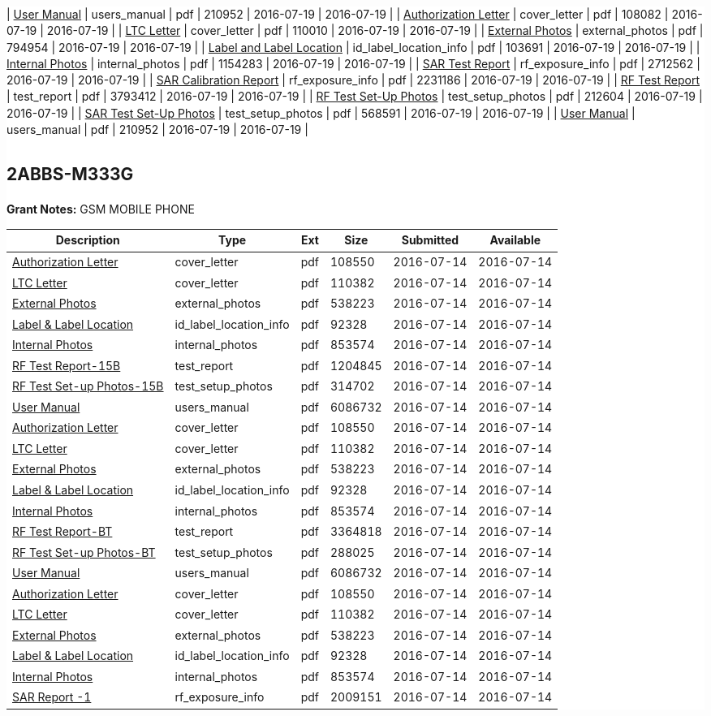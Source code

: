 | [User Manual](2ABBS-M360/68e9ec18501bea10f2e478e51996310f/3068079.pdf) | users_manual | pdf | 210952 | 2016-07-19 | 2016-07-19 |
| [Authorization Letter](2ABBS-M360/0b0cbe381d51b7223110ce6c9fd318db/3068069.pdf) | cover_letter | pdf | 108082 | 2016-07-19 | 2016-07-19 |
| [LTC Letter](2ABBS-M360/0b0cbe381d51b7223110ce6c9fd318db/3068070.pdf) | cover_letter | pdf | 110010 | 2016-07-19 | 2016-07-19 |
| [External Photos](2ABBS-M360/0b0cbe381d51b7223110ce6c9fd318db/3068071.pdf) | external_photos | pdf | 794954 | 2016-07-19 | 2016-07-19 |
| [Label and Label Location](2ABBS-M360/0b0cbe381d51b7223110ce6c9fd318db/3068072.pdf) | id_label_location_info | pdf | 103691 | 2016-07-19 | 2016-07-19 |
| [Internal Photos](2ABBS-M360/0b0cbe381d51b7223110ce6c9fd318db/3068073.pdf) | internal_photos | pdf | 1154283 | 2016-07-19 | 2016-07-19 |
| [SAR Test Report](2ABBS-M360/0b0cbe381d51b7223110ce6c9fd318db/3068080.pdf) | rf_exposure_info | pdf | 2712562 | 2016-07-19 | 2016-07-19 |
| [SAR Calibration Report](2ABBS-M360/0b0cbe381d51b7223110ce6c9fd318db/3068081.pdf) | rf_exposure_info | pdf | 2231186 | 2016-07-19 | 2016-07-19 |
| [RF Test Report](2ABBS-M360/0b0cbe381d51b7223110ce6c9fd318db/3068082.pdf) | test_report | pdf | 3793412 | 2016-07-19 | 2016-07-19 |
| [RF Test Set-Up Photos](2ABBS-M360/0b0cbe381d51b7223110ce6c9fd318db/3068083.pdf) | test_setup_photos | pdf | 212604 | 2016-07-19 | 2016-07-19 |
| [SAR Test Set-Up Photos](2ABBS-M360/0b0cbe381d51b7223110ce6c9fd318db/3068084.pdf) | test_setup_photos | pdf | 568591 | 2016-07-19 | 2016-07-19 |
| [User Manual](2ABBS-M360/0b0cbe381d51b7223110ce6c9fd318db/3068079.pdf) | users_manual | pdf | 210952 | 2016-07-19 | 2016-07-19 |
## 2ABBS-M333G
**Grant Notes:** GSM MOBILE PHONE

| Description | Type | Ext | Size | Submitted | Available |
| ----------- | ---- | --- | ---- | --------- | --------- |
| [Authorization Letter](2ABBS-M333G/89d654a0458af8b8cb6455756e8834cb/3062647.pdf) | cover_letter | pdf | 108550 | 2016-07-14 | 2016-07-14 |
| [LTC Letter](2ABBS-M333G/89d654a0458af8b8cb6455756e8834cb/3062648.pdf) | cover_letter | pdf | 110382 | 2016-07-14 | 2016-07-14 |
| [External Photos](2ABBS-M333G/89d654a0458af8b8cb6455756e8834cb/3062649.pdf) | external_photos | pdf | 538223 | 2016-07-14 | 2016-07-14 |
| [Label & Label Location](2ABBS-M333G/89d654a0458af8b8cb6455756e8834cb/3062650.pdf) | id_label_location_info | pdf | 92328 | 2016-07-14 | 2016-07-14 |
| [Internal Photos](2ABBS-M333G/89d654a0458af8b8cb6455756e8834cb/3062651.pdf) | internal_photos | pdf | 853574 | 2016-07-14 | 2016-07-14 |
| [RF Test Report-15B](2ABBS-M333G/89d654a0458af8b8cb6455756e8834cb/3062654.pdf) | test_report | pdf | 1204845 | 2016-07-14 | 2016-07-14 |
| [RF Test Set-up Photos-15B](2ABBS-M333G/89d654a0458af8b8cb6455756e8834cb/3062655.pdf) | test_setup_photos | pdf | 314702 | 2016-07-14 | 2016-07-14 |
| [User Manual](2ABBS-M333G/89d654a0458af8b8cb6455756e8834cb/3062656.pdf) | users_manual | pdf | 6086732 | 2016-07-14 | 2016-07-14 |
| [Authorization Letter](2ABBS-M333G/8ba27625d6914e572492e5297ef608d3/3062647.pdf) | cover_letter | pdf | 108550 | 2016-07-14 | 2016-07-14 |
| [LTC Letter](2ABBS-M333G/8ba27625d6914e572492e5297ef608d3/3062648.pdf) | cover_letter | pdf | 110382 | 2016-07-14 | 2016-07-14 |
| [External Photos](2ABBS-M333G/8ba27625d6914e572492e5297ef608d3/3062649.pdf) | external_photos | pdf | 538223 | 2016-07-14 | 2016-07-14 |
| [Label & Label Location](2ABBS-M333G/8ba27625d6914e572492e5297ef608d3/3062650.pdf) | id_label_location_info | pdf | 92328 | 2016-07-14 | 2016-07-14 |
| [Internal Photos](2ABBS-M333G/8ba27625d6914e572492e5297ef608d3/3062651.pdf) | internal_photos | pdf | 853574 | 2016-07-14 | 2016-07-14 |
| [RF Test Report-BT](2ABBS-M333G/8ba27625d6914e572492e5297ef608d3/3062671.pdf) | test_report | pdf | 3364818 | 2016-07-14 | 2016-07-14 |
| [RF Test Set-up Photos-BT](2ABBS-M333G/8ba27625d6914e572492e5297ef608d3/3062672.pdf) | test_setup_photos | pdf | 288025 | 2016-07-14 | 2016-07-14 |
| [User Manual](2ABBS-M333G/8ba27625d6914e572492e5297ef608d3/3062656.pdf) | users_manual | pdf | 6086732 | 2016-07-14 | 2016-07-14 |
| [Authorization Letter](2ABBS-M333G/16b9c7b900f95151c23c7556eeaef674/3062647.pdf) | cover_letter | pdf | 108550 | 2016-07-14 | 2016-07-14 |
| [LTC Letter](2ABBS-M333G/16b9c7b900f95151c23c7556eeaef674/3062648.pdf) | cover_letter | pdf | 110382 | 2016-07-14 | 2016-07-14 |
| [External Photos](2ABBS-M333G/16b9c7b900f95151c23c7556eeaef674/3062649.pdf) | external_photos | pdf | 538223 | 2016-07-14 | 2016-07-14 |
| [Label & Label Location](2ABBS-M333G/16b9c7b900f95151c23c7556eeaef674/3062650.pdf) | id_label_location_info | pdf | 92328 | 2016-07-14 | 2016-07-14 |
| [Internal Photos](2ABBS-M333G/16b9c7b900f95151c23c7556eeaef674/3062651.pdf) | internal_photos | pdf | 853574 | 2016-07-14 | 2016-07-14 |
| [SAR Report -1](2ABBS-M333G/16b9c7b900f95151c23c7556eeaef674/3062687.pdf) | rf_exposure_info | pdf | 2009151 | 2016-07-14 | 2016-07-14 |